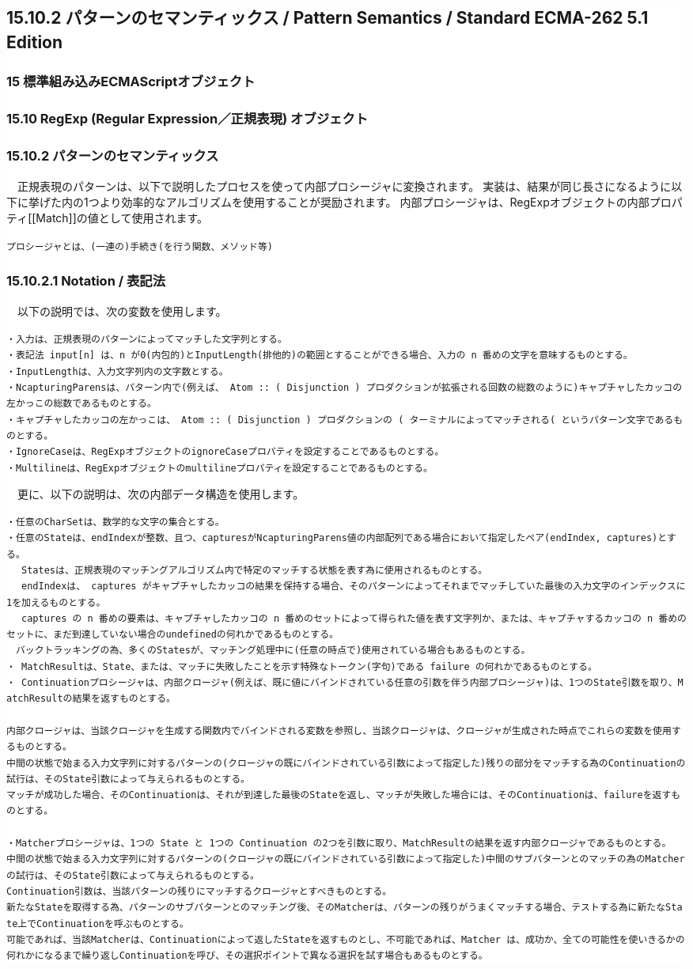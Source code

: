 15.10.2 パターンのセマンティックス / Pattern Semantics / Standard ECMA-262 5.1 Edition
--------------------------------------------------------------------------------------

### 15 標準組み込みECMAScriptオブジェクト

### 15.10 RegExp (Regular Expression／正規表現) オブジェクト

### 15.10.2 パターンのセマンティックス

　正規表現のパターンは、以下で説明したプロセスを使って内部プロシージャに変換されます。
実装は、結果が同じ長さになるように以下に挙げた内の1つより効率的なアルゴリズムを使用することが奨励されます。
内部プロシージャは、RegExpオブジェクトの内部プロパティ[[Match]]の値として使用されます。

    プロシージャとは、(一連の)手続き(を行う関数、メソッド等)

### 15.10.2.1 Notation / 表記法

　以下の説明では、次の変数を使用します。

    ・入力は、正規表現のパターンによってマッチした文字列とする。
    ・表記法 input[n] は、n が0(内包的)とInputLength(排他的)の範囲とすることができる場合、入力の n 番めの文字を意味するものとする。
    ・InputLengthは、入力文字列内の文字数とする。
    ・NcapturingParensは、パターン内で(例えば、 Atom :: ( Disjunction ) プロダクションが拡張される回数の総数のように)キャプチャしたカッコの左かっこの総数であるものとする。
    ・キャプチャしたカッコの左かっこは、 Atom :: ( Disjunction ) プロダクションの ( ターミナルによってマッチされる( というパターン文字であるものとする。
    ・IgnoreCaseは、RegExpオブジェクトのignoreCaseプロパティを設定することであるものとする。
    ・Multilineは、RegExpオブジェクトのmultilineプロパティを設定することであるものとする。

　更に、以下の説明は、次の内部データ構造を使用します。

    ・任意のCharSetは、数学的な文字の集合とする。
    ・任意のStateは、endIndexが整数、且つ、capturesがNcapturingParens値の内部配列である場合において指定したペア(endIndex, captures)とする。
    　 Statesは、正規表現のマッチングアルゴリズム内で特定のマッチする状態を表す為に使用されるものとする。
    　 endIndexは、 captures がキャプチャしたカッコの結果を保持する場合、そのパターンによってそれまでマッチしていた最後の入力文字のインデックスに1を加えるものとする。
    　 captures の n 番めの要素は、キャプチャしたカッコの n 番めのセットによって得られた値を表す文字列か、または、キャプチャするカッコの n 番めのセットに、まだ到達していない場合のundefinedの何れかであるものとする。
    　バックトラッキングの為、多くのStatesが、マッチング処理中に(任意の時点で)使用されている場合もあるものとする。
    ・ MatchResultは、State、または、マッチに失敗したことを示す特殊なトークン(字句)である failure の何れかであるものとする。
    ・ Continuationプロシージャは、内部クロージャ(例えば、既に値にバインドされている任意の引数を伴う内部プロシージャ)は、1つのState引数を取り、MatchResultの結果を返すものとする。

    内部クロージャは、当該クロージャを生成する関数内でバインドされる変数を参照し、当該クロージャは、クロージャが生成された時点でこれらの変数を使用するものとする。
    中間の状態で始まる入力文字列に対するパターンの(クロージャの既にバインドされている引数によって指定した)残りの部分をマッチする為のContinuationの試行は、そのState引数によって与えられるものとする。
    マッチが成功した場合、そのContinuationは、それが到達した最後のStateを返し、マッチが失敗した場合には、そのContinuationは、failureを返すものとする。

    ・Matcherプロシージャは、1つの State と 1つの Continuation の2つを引数に取り、MatchResultの結果を返す内部クロージャであるものとする。
    中間の状態で始まる入力文字列に対するパターンの(クロージャの既にバインドされている引数によって指定した)中間のサブパターンとのマッチの為のMatcherの試行は、そのState引数によって与えられるものとする。
    Continuation引数は、当該パターンの残りにマッチするクロージャとすべきものとする。
    新たなStateを取得する為、パターンのサブパターンとのマッチング後、そのMatcherは、パターンの残りがうまくマッチする場合、テストする為に新たなState上でContinuationを呼ぶものとする。
    可能であれば、当該Matcherは、Continuationによって返したStateを返すものとし、不可能であれば、Matcher は、成功か、全ての可能性を使いきるかの何れかになるまで繰り返しContinuationを呼び、その選択ポイントで異なる選択を試す場合もあるものとする。
